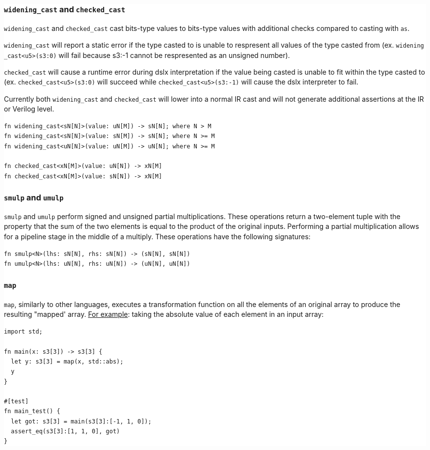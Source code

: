### `widening_cast` and `checked_cast`

`widening_cast` and `checked_cast` cast bits-type values to bits-type values
with additional checks compared to casting with `as`.

`widening_cast` will report a static error if the type casted to is unable to
respresent all values of the type casted from (ex. `widening_cast<u5>(s3:0)`
will fail because s3:-1 cannot be respresented as an unsigned number).

`checked_cast` will cause a runtime error during dslx interpretation if the
value being casted is unable to fit within the type casted to (ex.
`checked_cast<u5>(s3:0)` will succeed while `checked_cast<u5>(s3:-1)` will cause
the dslx interpreter to fail.

Currently both `widening_cast` and `checked_cast` will lower into a normal IR
cast and will not generate additional assertions at the IR or Verilog level.

```
fn widening_cast<sN[N]>(value: uN[M]) -> sN[N]; where N > M
fn widening_cast<sN[N]>(value: sN[M]) -> sN[N]; where N >= M
fn widening_cast<uN[N]>(value: uN[M]) -> uN[N]; where N >= M

fn checked_cast<xN[M]>(value: uN[N]) -> xN[M]
fn checked_cast<xN[M]>(value: sN[N]) -> xN[M]
```

### `smulp` and `umulp`

`smulp` and `umulp` perform signed and unsigned partial multiplications. These
operations return a two-element tuple with the property that the sum of the two
elements is equal to the product of the original inputs. Performing a partial
multiplication allows for a pipeline stage in the middle of a multiply. These
operations have the following signatures:

```
fn smulp<N>(lhs: sN[N], rhs: sN[N]) -> (sN[N], sN[N])
fn umulp<N>(lhs: uN[N], rhs: uN[N]) -> (uN[N], uN[N])
```

### `map`

`map`, similarly to other languages, executes a transformation function on all
the elements of an original array to produce the resulting "mapped' array.
[For example](https://github.com/google/xls/tree/main/xls/dslx/tests/map_of_stdlib_parametric.x):
taking the absolute value of each element in an input array:

```dslx
import std;

fn main(x: s3[3]) -> s3[3] {
  let y: s3[3] = map(x, std::abs);
  y
}

#[test]
fn main_test() {
  let got: s3[3] = main(s3[3]:[-1, 1, 0]);
  assert_eq(s3[3]:[1, 1, 0], got)
}
```

